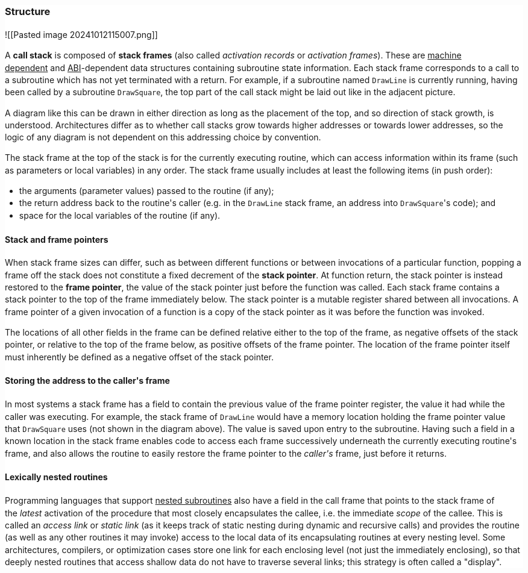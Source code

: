 ### Structure
![[Pasted image 20241012115007.png]]

A **call stack** is composed of **stack frames** (also called _activation records_ or _activation frames_). These are [machine dependent](https://en.wikipedia.org/wiki/Machine_dependent "Machine dependent") and [ABI](https://en.wikipedia.org/wiki/Application_binary_interface "Application binary interface")-dependent data structures containing subroutine state information. Each stack frame corresponds to a call to a subroutine which has not yet terminated with a return. For example, if a subroutine named `DrawLine` is currently running, having been called by a subroutine `DrawSquare`, the top part of the call stack might be laid out like in the adjacent picture.

A diagram like this can be drawn in either direction as long as the placement of the top, and so direction of stack growth, is understood. Architectures differ as to whether call stacks grow towards higher addresses or towards lower addresses, so the logic of any diagram is not dependent on this addressing choice by convention.

The stack frame at the top of the stack is for the currently executing routine, which can access information within its frame (such as parameters or local variables) in any order. The stack frame usually includes at least the following items (in push order):

- the arguments (parameter values) passed to the routine (if any);
- the return address back to the routine's caller (e.g. in the `DrawLine` stack frame, an address into `DrawSquare`'s code); and
- space for the local variables of the routine (if any).

#### Stack and frame pointers
When stack frame sizes can differ, such as between different functions or between invocations of a particular function, popping a frame off the stack does not constitute a fixed decrement of the **stack pointer**. At function return, the stack pointer is instead restored to the **frame pointer**, the value of the stack pointer just before the function was called. Each stack frame contains a stack pointer to the top of the frame immediately below. The stack pointer is a mutable register shared between all invocations. A frame pointer of a given invocation of a function is a copy of the stack pointer as it was before the function was invoked.

The locations of all other fields in the frame can be defined relative either to the top of the frame, as negative offsets of the stack pointer, or relative to the top of the frame below, as positive offsets of the frame pointer. The location of the frame pointer itself must inherently be defined as a negative offset of the stack pointer.

#### Storing the address to the caller's frame
In most systems a stack frame has a field to contain the previous value of the frame pointer register, the value it had while the caller was executing. For example, the stack frame of `DrawLine` would have a memory location holding the frame pointer value that `DrawSquare` uses (not shown in the diagram above). The value is saved upon entry to the subroutine. Having such a field in a known location in the stack frame enables code to access each frame successively underneath the currently executing routine's frame, and also allows the routine to easily restore the frame pointer to the _caller's_ frame, just before it returns.

#### Lexically nested routines
Programming languages that support [nested subroutines](https://en.wikipedia.org/wiki/Nested_function "Nested function") also have a field in the call frame that points to the stack frame of the _latest_ activation of the procedure that most closely encapsulates the callee, i.e. the immediate _scope_ of the callee. This is called an _access link_ or _static link_ (as it keeps track of static nesting during dynamic and recursive calls) and provides the routine (as well as any other routines it may invoke) access to the local data of its encapsulating routines at every nesting level. Some architectures, compilers, or optimization cases store one link for each enclosing level (not just the immediately enclosing), so that deeply nested routines that access shallow data do not have to traverse several links; this strategy is often called a "display".
